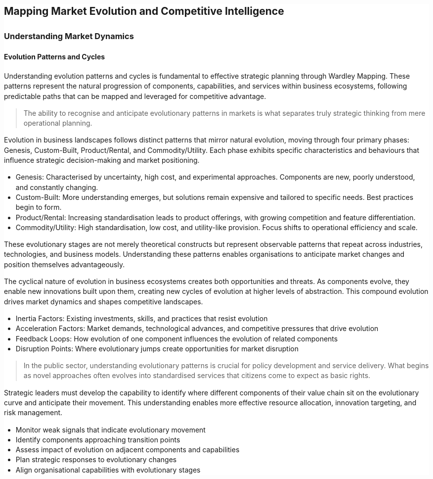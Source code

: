 
## Mapping Market Evolution and Competitive Intelligence

### Understanding Market Dynamics

#### Evolution Patterns and Cycles

Understanding evolution patterns and cycles is fundamental to effective strategic planning through Wardley Mapping. These patterns represent the natural progression of components, capabilities, and services within business ecosystems, following predictable paths that can be mapped and leveraged for competitive advantage.

> The ability to recognise and anticipate evolutionary patterns in markets is what separates truly strategic thinking from mere operational planning.

Evolution in business landscapes follows distinct patterns that mirror natural evolution, moving through four primary phases: Genesis, Custom-Built, Product/Rental, and Commodity/Utility. Each phase exhibits specific characteristics and behaviours that influence strategic decision-making and market positioning.

- Genesis: Characterised by uncertainty, high cost, and experimental approaches. Components are new, poorly understood, and constantly changing.
- Custom-Built: More understanding emerges, but solutions remain expensive and tailored to specific needs. Best practices begin to form.
- Product/Rental: Increasing standardisation leads to product offerings, with growing competition and feature differentiation.
- Commodity/Utility: High standardisation, low cost, and utility-like provision. Focus shifts to operational efficiency and scale.

These evolutionary stages are not merely theoretical constructs but represent observable patterns that repeat across industries, technologies, and business models. Understanding these patterns enables organisations to anticipate market changes and position themselves advantageously.

The cyclical nature of evolution in business ecosystems creates both opportunities and threats. As components evolve, they enable new innovations built upon them, creating new cycles of evolution at higher levels of abstraction. This compound evolution drives market dynamics and shapes competitive landscapes.

- Inertia Factors: Existing investments, skills, and practices that resist evolution
- Acceleration Factors: Market demands, technological advances, and competitive pressures that drive evolution
- Feedback Loops: How evolution of one component influences the evolution of related components
- Disruption Points: Where evolutionary jumps create opportunities for market disruption

> In the public sector, understanding evolutionary patterns is crucial for policy development and service delivery. What begins as novel approaches often evolves into standardised services that citizens come to expect as basic rights.

Strategic leaders must develop the capability to identify where different components of their value chain sit on the evolutionary curve and anticipate their movement. This understanding enables more effective resource allocation, innovation targeting, and risk management.

- Monitor weak signals that indicate evolutionary movement
- Identify components approaching transition points
- Assess impact of evolution on adjacent components and capabilities
- Plan strategic responses to evolutionary changes
- Align organisational capabilities with evolutionary stages
